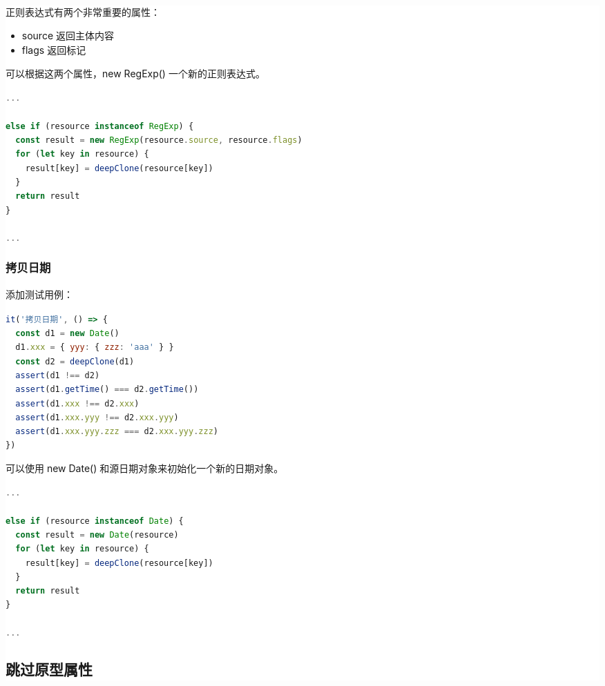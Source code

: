 正则表达式有两个非常重要的属性：

- source 返回主体内容
- flags 返回标记

可以根据这两个属性，new RegExp() 一个新的正则表达式。

```javascript
...

else if (resource instanceof RegExp) {
  const result = new RegExp(resource.source, resource.flags)
  for (let key in resource) {
    result[key] = deepClone(resource[key])
  }
  return result
}

...
```

### 拷贝日期

添加测试用例：

```javascript
it('拷贝日期', () => {
  const d1 = new Date()
  d1.xxx = { yyy: { zzz: 'aaa' } }
  const d2 = deepClone(d1)
  assert(d1 !== d2)
  assert(d1.getTime() === d2.getTime())
  assert(d1.xxx !== d2.xxx)
  assert(d1.xxx.yyy !== d2.xxx.yyy)
  assert(d1.xxx.yyy.zzz === d2.xxx.yyy.zzz)
})
```

可以使用 new Date() 和源日期对象来初始化一个新的日期对象。

```javascript
...

else if (resource instanceof Date) {
  const result = new Date(resource)
  for (let key in resource) {
    result[key] = deepClone(resource[key])
  }
  return result
}

...
```


## 跳过原型属性
